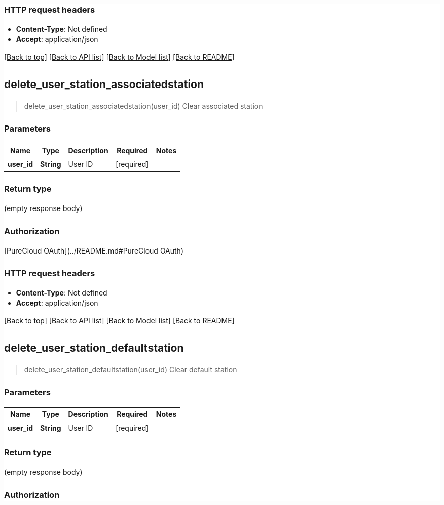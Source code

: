 ### HTTP request headers

- **Content-Type**: Not defined
- **Accept**: application/json

[[Back to top]](#) [[Back to API list]](../README.md#documentation-for-api-endpoints) [[Back to Model list]](../README.md#documentation-for-models) [[Back to README]](../README.md)


## delete_user_station_associatedstation

> delete_user_station_associatedstation(user_id)
Clear associated station

### Parameters


Name | Type | Description  | Required | Notes
------------- | ------------- | ------------- | ------------- | -------------
**user_id** | **String** | User ID | [required] |

### Return type

 (empty response body)

### Authorization

[PureCloud OAuth](../README.md#PureCloud OAuth)

### HTTP request headers

- **Content-Type**: Not defined
- **Accept**: application/json

[[Back to top]](#) [[Back to API list]](../README.md#documentation-for-api-endpoints) [[Back to Model list]](../README.md#documentation-for-models) [[Back to README]](../README.md)


## delete_user_station_defaultstation

> delete_user_station_defaultstation(user_id)
Clear default station

### Parameters


Name | Type | Description  | Required | Notes
------------- | ------------- | ------------- | ------------- | -------------
**user_id** | **String** | User ID | [required] |

### Return type

 (empty response body)

### Authorization
